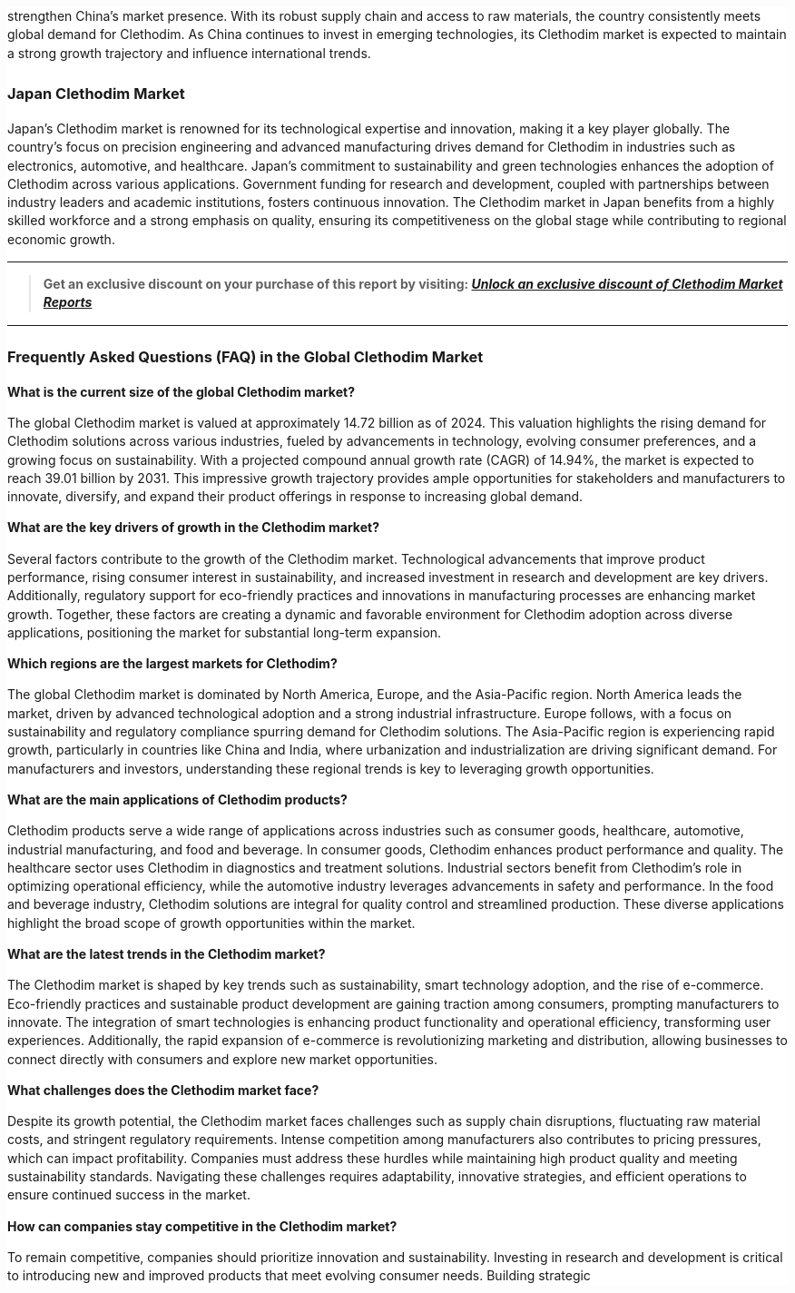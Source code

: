 strengthen China&rsquo;s market presence. With its robust supply chain and access to raw materials, the country consistently meets global demand for Clethodim. As China continues to invest in emerging technologies, its Clethodim market is expected to maintain a strong growth trajectory and influence international trends.</p><h3>Japan Clethodim Market</h3><p>Japan&rsquo;s Clethodim market is renowned for its technological expertise and innovation, making it a key player globally. The country&rsquo;s focus on precision engineering and advanced manufacturing drives demand for Clethodim in industries such as electronics, automotive, and healthcare. Japan&rsquo;s commitment to sustainability and green technologies enhances the adoption of Clethodim across various applications. Government funding for research and development, coupled with partnerships between industry leaders and academic institutions, fosters continuous innovation. The Clethodim market in Japan benefits from a highly skilled workforce and a strong emphasis on quality, ensuring its competitiveness on the global stage while contributing to regional economic growth.</p><hr /><blockquote><p><strong>Get an exclusive discount on your purchase of this report by visiting: <em><a href="://marketresearchpulse.com/ask-for-discount/118350?utm_source=Github&amp;utm_medium=0115">Unlock an exclusive discount of Clethodim Market Reports</a></em>&nbsp;</strong></p></blockquote><hr /><h3>Frequently Asked Questions (FAQ) in the Global Clethodim Market</h3><p><strong>What is the current size of the global Clethodim market?</strong></p><p>The global Clethodim market is valued at approximately 14.72 billion as of 2024. This valuation highlights the rising demand for Clethodim solutions across various industries, fueled by advancements in technology, evolving consumer preferences, and a growing focus on sustainability. With a projected compound annual growth rate (CAGR) of 14.94%, the market is expected to reach 39.01 billion by 2031. This impressive growth trajectory provides ample opportunities for stakeholders and manufacturers to innovate, diversify, and expand their product offerings in response to increasing global demand.</p><p><strong>What are the key drivers of growth in the Clethodim market?</strong></p><p>Several factors contribute to the growth of the Clethodim market. Technological advancements that improve product performance, rising consumer interest in sustainability, and increased investment in research and development are key drivers. Additionally, regulatory support for eco-friendly practices and innovations in manufacturing processes are enhancing market growth. Together, these factors are creating a dynamic and favorable environment for Clethodim adoption across diverse applications, positioning the market for substantial long-term expansion.</p><p><strong>Which regions are the largest markets for Clethodim?</strong></p><p>The global Clethodim market is dominated by North America, Europe, and the Asia-Pacific region. North America leads the market, driven by advanced technological adoption and a strong industrial infrastructure. Europe follows, with a focus on sustainability and regulatory compliance spurring demand for Clethodim solutions. The Asia-Pacific region is experiencing rapid growth, particularly in countries like China and India, where urbanization and industrialization are driving significant demand. For manufacturers and investors, understanding these regional trends is key to leveraging growth opportunities.</p><p><strong>What are the main applications of Clethodim products?</strong></p><p>Clethodim products serve a wide range of applications across industries such as consumer goods, healthcare, automotive, industrial manufacturing, and food and beverage. In consumer goods, Clethodim enhances product performance and quality. The healthcare sector uses Clethodim in diagnostics and treatment solutions. Industrial sectors benefit from Clethodim&rsquo;s role in optimizing operational efficiency, while the automotive industry leverages advancements in safety and performance. In the food and beverage industry, Clethodim solutions are integral for quality control and streamlined production. These diverse applications highlight the broad scope of growth opportunities within the market.</p><p><strong>What are the latest trends in the Clethodim market?</strong></p><p>The Clethodim market is shaped by key trends such as sustainability, smart technology adoption, and the rise of e-commerce. Eco-friendly practices and sustainable product development are gaining traction among consumers, prompting manufacturers to innovate. The integration of smart technologies is enhancing product functionality and operational efficiency, transforming user experiences. Additionally, the rapid expansion of e-commerce is revolutionizing marketing and distribution, allowing businesses to connect directly with consumers and explore new market opportunities.</p><p><strong>What challenges does the Clethodim market face?</strong></p><p>Despite its growth potential, the Clethodim market faces challenges such as supply chain disruptions, fluctuating raw material costs, and stringent regulatory requirements. Intense competition among manufacturers also contributes to pricing pressures, which can impact profitability. Companies must address these hurdles while maintaining high product quality and meeting sustainability standards. Navigating these challenges requires adaptability, innovative strategies, and efficient operations to ensure continued success in the market.</p><p><strong>How can companies stay competitive in the Clethodim market?</strong></p><p>To remain competitive, companies should prioritize innovation and sustainability. Investing in research and development is critical to introducing new and improved products that meet evolving consumer needs. Building strategic